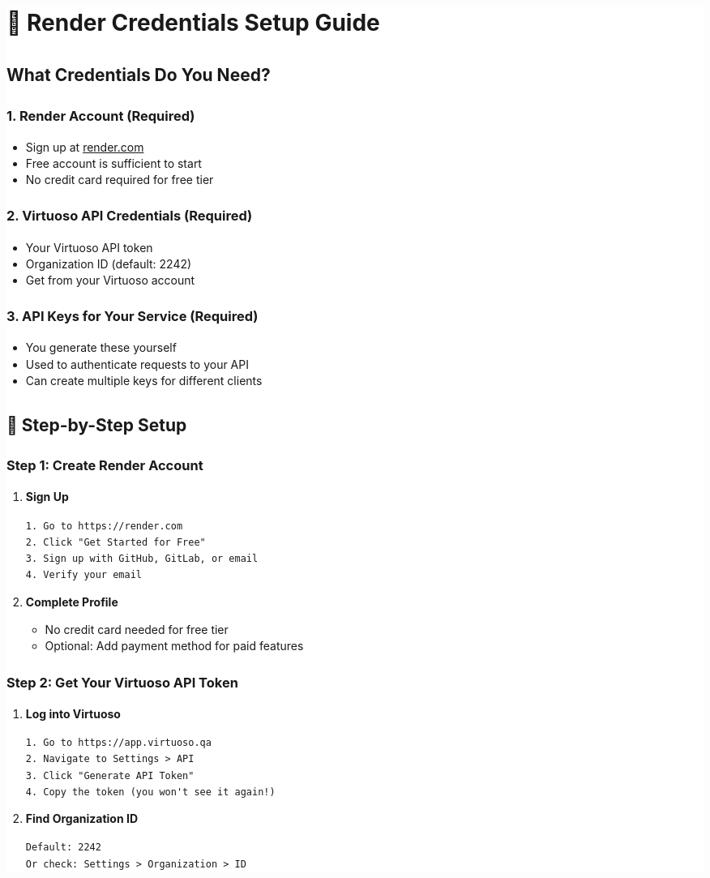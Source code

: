 # 🔐 Render Credentials Setup Guide

## What Credentials Do You Need?

### 1. **Render Account** (Required)

- Sign up at [render.com](https://render.com)
- Free account is sufficient to start
- No credit card required for free tier

### 2. **Virtuoso API Credentials** (Required)

- Your Virtuoso API token
- Organization ID (default: 2242)
- Get from your Virtuoso account

### 3. **API Keys for Your Service** (Required)

- You generate these yourself
- Used to authenticate requests to your API
- Can create multiple keys for different clients

## 📝 Step-by-Step Setup

### Step 1: Create Render Account

1. **Sign Up**

   ```
   1. Go to https://render.com
   2. Click "Get Started for Free"
   3. Sign up with GitHub, GitLab, or email
   4. Verify your email
   ```

2. **Complete Profile**
   - No credit card needed for free tier
   - Optional: Add payment method for paid features

### Step 2: Get Your Virtuoso API Token

1. **Log into Virtuoso**

   ```
   1. Go to https://app.virtuoso.qa
   2. Navigate to Settings > API
   3. Click "Generate API Token"
   4. Copy the token (you won't see it again!)
   ```

2. **Find Organization ID**
   ```
   Default: 2242
   Or check: Settings > Organization > ID
   ```
